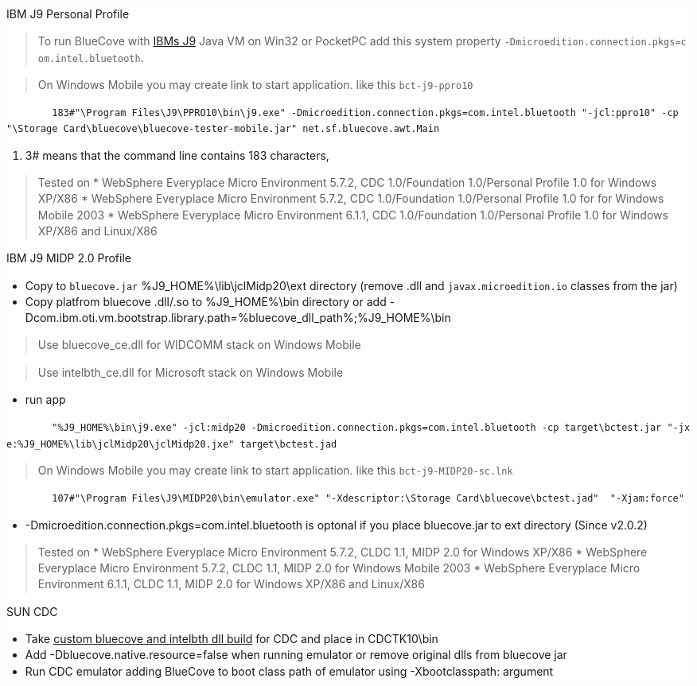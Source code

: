 IBM J9 Personal Profile

> To run BlueCove with [IBMs J9](http://www.ibm.com/software/wireless/weme/) Java VM on Win32 or PocketPC add this system property `-Dmicroedition.connection.pkgs=com.intel.bluetooth`.

> On Windows Mobile you may create link to start application. like this `bct-j9-ppro10`

```
        183#"\Program Files\J9\PPRO10\bin\j9.exe" -Dmicroedition.connection.pkgs=com.intel.bluetooth "-jcl:ppro10" -cp "\Storage Card\bluecove\bluecove-tester-mobile.jar" net.sf.bluecove.awt.Main
```

  1. 3# means that the command line contains 183 characters,

> Tested on
    * WebSphere Everyplace Micro Environment 5.7.2, CDC 1.0/Foundation 1.0/Personal Profile 1.0 for Windows XP/X86
    * WebSphere Everyplace Micro Environment 5.7.2, CDC 1.0/Foundation 1.0/Personal Profile 1.0 for for Windows Mobile 2003
    * WebSphere Everyplace Micro Environment 6.1.1, CDC 1.0/Foundation 1.0/Personal Profile 1.0 for Windows XP/X86 and Linux/X86

IBM J9 MIDP 2.0 Profile
  * Copy to `bluecove.jar` %J9\_HOME%\lib\jclMidp20\ext directory (remove .dll and `javax.microedition.io` classes from the jar)
  * Copy platfrom bluecove .dll/.so to %J9\_HOME%\bin directory or add -Dcom.ibm.oti.vm.bootstrap.library.path=%bluecove\_dll\_path%;%J9\_HOME%\bin

> Use bluecove\_ce.dll for WIDCOMM stack on Windows Mobile

> Use intelbth\_ce.dll for Microsoft stack on Windows Mobile

  * run app

```
        "%J9_HOME%\bin\j9.exe" -jcl:midp20 -Dmicroedition.connection.pkgs=com.intel.bluetooth -cp target\bctest.jar "-jxe:%J9_HOME%\lib\jclMidp20\jclMidp20.jxe" target\bctest.jad
```

> On Windows Mobile you may create link to start application. like this `bct-j9-MIDP20-sc.lnk`

```
        107#"\Program Files\J9\MIDP20\bin\emulator.exe" "-Xdescriptor:\Storage Card\bluecove\bctest.jad"  "-Xjam:force"
```

  * -Dmicroedition.connection.pkgs=com.intel.bluetooth is optonal if you place bluecove.jar to ext directory (Since v2.0.2)

> Tested on
    * WebSphere Everyplace Micro Environment 5.7.2, CLDC 1.1, MIDP 2.0 for Windows XP/X86
    * WebSphere Everyplace Micro Environment 5.7.2, CLDC 1.1, MIDP 2.0 for Windows Mobile 2003
    * WebSphere Everyplace Micro Environment 6.1.1, CLDC 1.1, MIDP 2.0 for Windows XP/X86 and Linux/X86

SUN CDC

  * Take [custom bluecove and intelbth dll build](http://snapshot.bluecove.org/special-build/) for CDC and place in CDCTK10\bin
  * Add -Dbluecove.native.resource=false when running emulator or remove original dlls from bluecove jar
  * Run CDC emulator adding BlueCove to boot class path of emulator using -Xbootclasspath: argument
